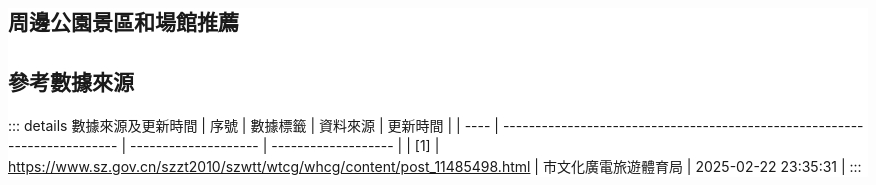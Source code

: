 ## 周邊公園景區和場館推薦

<CardGrid>
  <ImageCard
        image="https://www.szyyt.com/vancheerfile/images/2024/12/20241206143332910.jpg"
        title="婦兒劇場"
        description="待更新"
        href="/zh-tw/Cultural-Sports-Venues/Performance-Venue/Women-and-Children's-Theater/"
        author="待更新"
        date="2025/01/02"
      />
      <ImageCard
        image="https://www.szyyt.com/vancheerfile/images/2024/12/20241206143332910.jpg"
        title="婦兒劇場"
        description="待更新"
        href="/zh-tw/Cultural-Sports-Venues/Performance-Venue/Women-and-Children's-Theater/"
        author="待更新"
        date="2025/01/02"
      />
    </CardGrid>


## 參考數據來源

::: details 數據來源及更新時間
| 序號 | 數據標籤                                                                  | 資料來源             | 更新時間            |
| ---- | ------------------------------------------------------------------------- | -------------------- | ------------------- |
| [1]  | https://www.sz.gov.cn/szzt2010/szwtt/wtcg/whcg/content/post_11485498.html | 市文化廣電旅遊體育局 | 2025-02-22 23:35:31 |
:::

